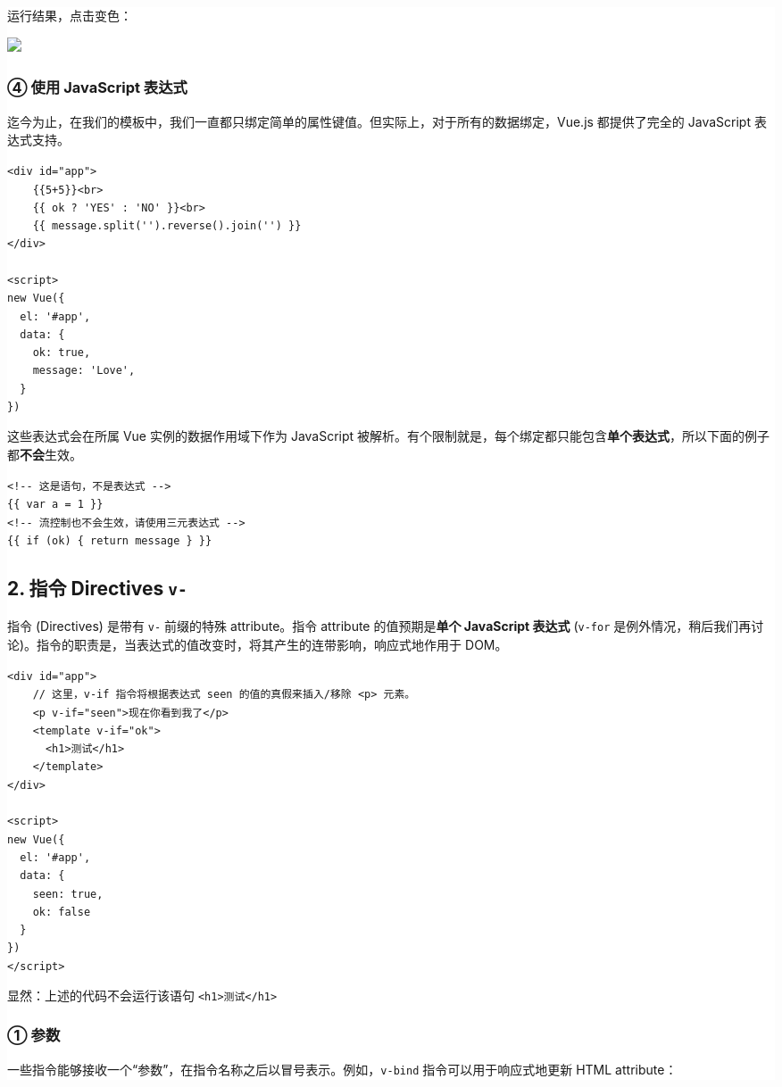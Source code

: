 运行结果，点击变色：

![](https://gitee.com/veal98/images/raw/master/img/20200731213433.png)

### ④ 使用 JavaScript 表达式
迄今为止，在我们的模板中，我们一直都只绑定简单的属性键值。但实际上，对于所有的数据绑定，Vue.js 都提供了完全的 JavaScript 表达式支持。

```vue
<div id="app">
	{{5+5}}<br>
	{{ ok ? 'YES' : 'NO' }}<br>
	{{ message.split('').reverse().join('') }}
</div>
	
<script>
new Vue({
  el: '#app',
  data: {
	ok: true,
    message: 'Love',
  }
})
```

这些表达式会在所属 Vue 实例的数据作用域下作为 JavaScript 被解析。有个限制就是，每个绑定都只能包含**单个表达式**，所以下面的例子都**不会**生效。

```vue
<!-- 这是语句，不是表达式 -->
{{ var a = 1 }}
<!-- 流控制也不会生效，请使用三元表达式 -->
{{ if (ok) { return message } }}
```

## 2. 指令 Directives `v-`
指令 (Directives) 是带有 `v-` 前缀的特殊 attribute。指令 attribute 的值预期是**单个 JavaScript 表达式** (`v-for` 是例外情况，稍后我们再讨论)。指令的职责是，当表达式的值改变时，将其产生的连带影响，响应式地作用于 DOM。

```vue
<div id="app">
  	// 这里，v-if 指令将根据表达式 seen 的值的真假来插入/移除 <p> 元素。
    <p v-if="seen">现在你看到我了</p>
    <template v-if="ok">
      <h1>测试</h1>
    </template>
</div>
    
<script>
new Vue({
  el: '#app',
  data: {
    seen: true,
    ok: false
  }
})
</script>
```
显然：上述的代码不会运行该语句 `<h1>测试</h1>`
### ① 参数
一些指令能够接收一个“参数”，在指令名称之后以冒号表示。例如，`v-bind` 指令可以用于响应式地更新 HTML attribute：
